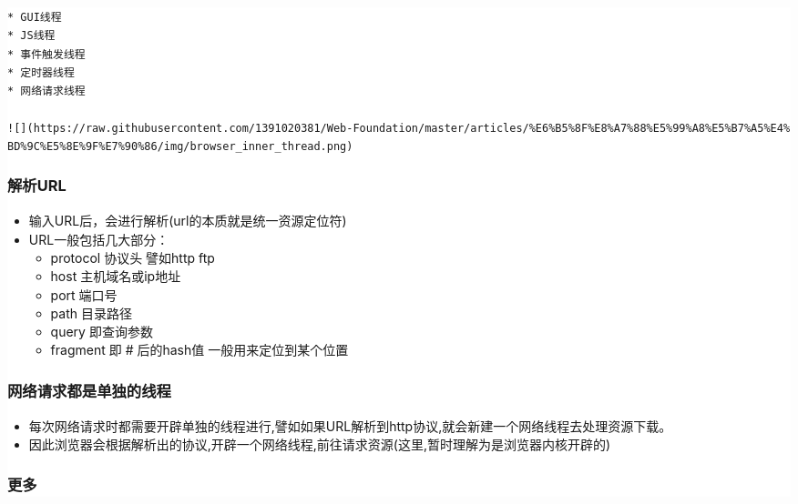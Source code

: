     * GUI线程
    * JS线程
    * 事件触发线程
    * 定时器线程
    * 网络请求线程    

    ![](https://raw.githubusercontent.com/1391020381/Web-Foundation/master/articles/%E6%B5%8F%E8%A7%88%E5%99%A8%E5%B7%A5%E4%BD%9C%E5%8E%9F%E7%90%86/img/browser_inner_thread.png)

### 解析URL
* 输入URL后，会进行解析(url的本质就是统一资源定位符)
 * URL一般包括几大部分：
     * protocol 协议头 譬如http ftp
     * host  主机域名或ip地址
     * port  端口号
     * path  目录路径
     * query 即查询参数
     * fragment 即 # 后的hash值 一般用来定位到某个位置
### 网络请求都是单独的线程
* 每次网络请求时都需要开辟单独的线程进行,譬如如果URL解析到http协议,就会新建一个网络线程去处理资源下载。
* 因此浏览器会根据解析出的协议,开辟一个网络线程,前往请求资源(这里,暂时理解为是浏览器内核开辟的)
### 更多

